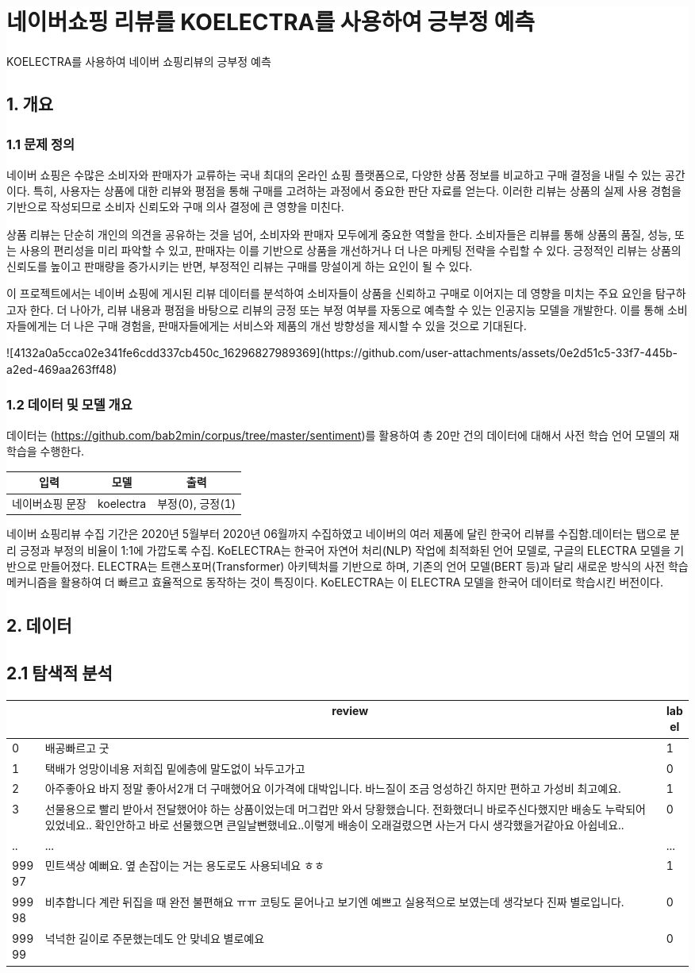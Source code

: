 

# 네이버쇼핑 리뷰를 KOELECTRA를 사용하여 긍부정 예측
KOELECTRA를 사용하여 네이버 쇼핑리뷰의 긍부정 예측

## 1. 개요

### 1.1 문제 정의
네이버 쇼핑은 수많은 소비자와 판매자가 교류하는 국내 최대의 온라인 쇼핑 플랫폼으로, 다양한 상품 정보를 비교하고 구매 결정을 내릴 수 있는 공간이다. 특히, 사용자는 상품에 대한 리뷰와 평점을 통해 구매를 고려하는 과정에서 중요한 판단 자료를 얻는다. 이러한 리뷰는 상품의 실제 사용 경험을 기반으로 작성되므로 소비자 신뢰도와 구매 의사 결정에 큰 영향을 미친다.

상품 리뷰는 단순히 개인의 의견을 공유하는 것을 넘어, 소비자와 판매자 모두에게 중요한 역할을 한다. 소비자들은 리뷰를 통해 상품의 품질, 성능, 또는 사용의 편리성을 미리 파악할 수 있고, 판매자는 이를 기반으로 상품을 개선하거나 더 나은 마케팅 전략을 수립할 수 있다. 긍정적인 리뷰는 상품의 신뢰도를 높이고 판매량을 증가시키는 반면, 부정적인 리뷰는 구매를 망설이게 하는 요인이 될 수 있다.

이 프로젝트에서는 네이버 쇼핑에 게시된 리뷰 데이터를 분석하여 소비자들이 상품을 신뢰하고 구매로 이어지는 데 영향을 미치는 주요 요인을 탐구하고자 한다. 더 나아가, 리뷰 내용과 평점을 바탕으로 리뷰의 긍정 또는 부정 여부를 자동으로 예측할 수 있는 인공지능 모델을 개발한다. 이를 통해 소비자들에게는 더 나은 구매 경험을, 판매자들에게는 서비스와 제품의 개선 방향성을 제시할 수 있을 것으로 기대된다.

<div> ![4132a0a5cca02e341fe6cdd337cb450c_16296827989369](https://github.com/user-attachments/assets/0e2d51c5-33f7-445b-a2ed-469aa263ff48)</div>


### 1.2 데이터 및 모델 개요

데이터는 (https://github.com/bab2min/corpus/tree/master/sentiment)를  활용하여 총 20만 건의 데이터에 대해서 사전 학습 언어 모델의 재학습을 수행한다.


| 입력 | 모델 |출력|
|----------|---|---|
| 네이버쇼핑 문장 | koelectra |부정(0), 긍정(1)|

네이버 쇼핑리뷰 수집 기간은 2020년 5월부터 2020년 06월까지 수집하였고 네이버의 여러 제품에 달린 한국어 리뷰를 수집함.데이터는 탭으로 분리 긍정과 부정의 비율이 1:1에 가깝도록 수집.
KoELECTRA는 한국어 자연어 처리(NLP) 작업에 최적화된 언어 모델로, 구글의 ELECTRA 모델을 기반으로 만들어졌다. ELECTRA는 트랜스포머(Transformer) 아키텍처를 기반으로 하며, 기존의 언어 모델(BERT 등)과 달리 새로운 방식의 사전 학습 메커니즘을 활용하여 더 빠르고 효율적으로 동작하는 것이 특징이다. KoELECTRA는 이 ELECTRA 모델을 한국어 데이터로 학습시킨 버전이다.


## 2. 데이터

## 2.1 탐색적 분석

| | review |label|
|-|----------|---|
|0|배공빠르고 굿|1|
|1|택배가 엉망이네용 저희집 밑에층에 말도없이 놔두고가고|0|
|2|아주좋아요 바지 정말 좋아서2개 더 구매했어요 이가격에 대박입니다. 바느질이 조금 엉성하긴 하지만 편하고 가성비 최고예요.|1|
|3|선물용으로 빨리 받아서 전달했어야 하는 상품이었는데 머그컵만 와서 당황했습니다. 전화했더니 바로주신다했지만 배송도 누락되어있었네요.. 확인안하고 바로 선물했으면 큰일날뻔했네요..이렇게 배송이 오래걸렸으면 사는거 다시 생각했을거같아요 아쉽네요..|0|
|..|...|...|...|
|99997|민트색상 예뻐요. 옆 손잡이는 거는 용도로도 사용되네요 ㅎㅎ|1|
|99998|비추합니다 계란 뒤집을 때 완전 불편해요 ㅠㅠ 코팅도 묻어나고 보기엔 예쁘고 실용적으로 보였는데 생각보다 진짜 별로입니다.|0|
|99999|넉넉한 길이로 주문했는데도 안 맞네요 별로예요|0|
